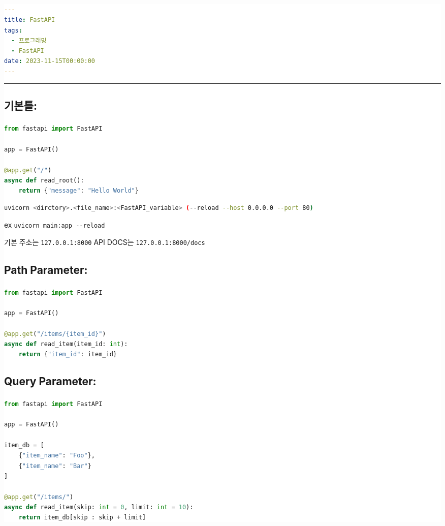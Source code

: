 ```yaml
---
title: FastAPI
tags:
  - 프로그래밍
  - FastAPI
date: 2023-11-15T00:00:00
---
```

---

## 기본틀:

```python
from fastapi import FastAPI

app = FastAPI()

@app.get("/")
async def read_root():
	return {"message": "Hello World"}
```

```bash
uvicorn <dirctory>.<file_name>:<FastAPI_variable> (--reload --host 0.0.0.0 --port 80)
```

ex `uvicorn main:app --reload`

기본 주소는 `127.0.0.1:8000`
API DOCS는 `127.0.0.1:8000/docs`


## Path Parameter:

```python
from fastapi import FastAPI

app = FastAPI()

@app.get("/items/{item_id}")
async def read_item(item_id: int):
	return {"item_id": item_id}
```

## Query Parameter:

```python
from fastapi import FastAPI

app = FastAPI()

item_db = [
	{"item_name": "Foo"},
	{"item_name": "Bar"}
]

@app.get("/items/")
async def read_item(skip: int = 0, limit: int = 10):
	return item_db[skip : skip + limit]
```

